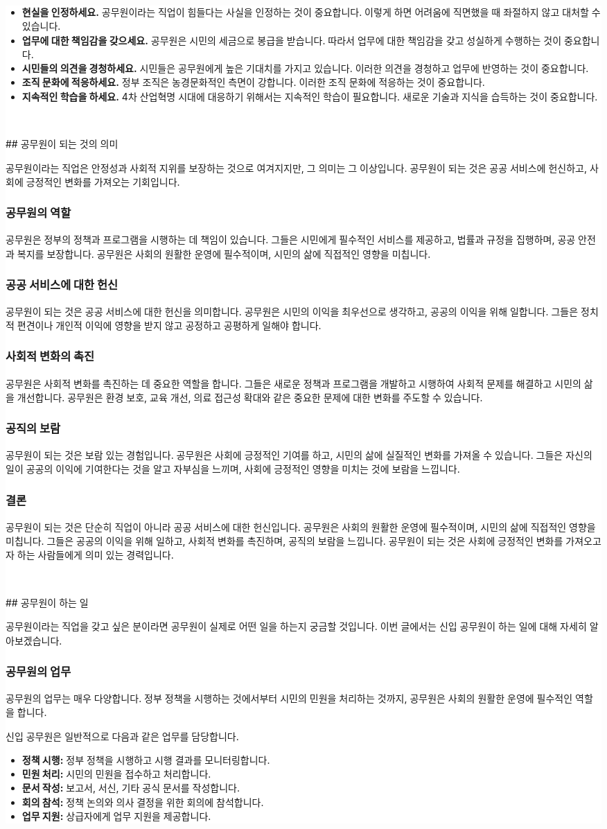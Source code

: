 * **현실을 인정하세요.** 공무원이라는 직업이 힘들다는 사실을 인정하는 것이 중요합니다. 이렇게 하면 어려움에 직면했을 때 좌절하지 않고 대처할 수 있습니다.
* **업무에 대한 책임감을 갖으세요.** 공무원은 시민의 세금으로 봉급을 받습니다. 따라서 업무에 대한 책임감을 갖고 성실하게 수행하는 것이 중요합니다.
* **시민들의 의견을 경청하세요.** 시민들은 공무원에게 높은 기대치를 가지고 있습니다. 이러한 의견을 경청하고 업무에 반영하는 것이 중요합니다.
* **조직 문화에 적응하세요.** 정부 조직은 농경문화적인 측면이 강합니다. 이러한 조직 문화에 적응하는 것이 중요합니다.
* **지속적인 학습을 하세요.** 4차 산업혁명 시대에 대응하기 위해서는 지속적인 학습이 필요합니다. 새로운 기술과 지식을 습득하는 것이 중요합니다.

<p>&nbsp;</p>
## 공무원이 되는 것의 의미

공무원이라는 직업은 안정성과 사회적 지위를 보장하는 것으로 여겨지지만, 그 의미는 그 이상입니다. 공무원이 되는 것은 공공 서비스에 헌신하고, 사회에 긍정적인 변화를 가져오는 기회입니다.

### 공무원의 역할

공무원은 정부의 정책과 프로그램을 시행하는 데 책임이 있습니다. 그들은 시민에게 필수적인 서비스를 제공하고, 법률과 규정을 집행하며, 공공 안전과 복지를 보장합니다. 공무원은 사회의 원활한 운영에 필수적이며, 시민의 삶에 직접적인 영향을 미칩니다.

### 공공 서비스에 대한 헌신

공무원이 되는 것은 공공 서비스에 대한 헌신을 의미합니다. 공무원은 시민의 이익을 최우선으로 생각하고, 공공의 이익을 위해 일합니다. 그들은 정치적 편견이나 개인적 이익에 영향을 받지 않고 공정하고 공평하게 일해야 합니다.

### 사회적 변화의 촉진

공무원은 사회적 변화를 촉진하는 데 중요한 역할을 합니다. 그들은 새로운 정책과 프로그램을 개발하고 시행하여 사회적 문제를 해결하고 시민의 삶을 개선합니다. 공무원은 환경 보호, 교육 개선, 의료 접근성 확대와 같은 중요한 문제에 대한 변화를 주도할 수 있습니다.

### 공직의 보람

공무원이 되는 것은 보람 있는 경험입니다. 공무원은 사회에 긍정적인 기여를 하고, 시민의 삶에 실질적인 변화를 가져올 수 있습니다. 그들은 자신의 일이 공공의 이익에 기여한다는 것을 알고 자부심을 느끼며, 사회에 긍정적인 영향을 미치는 것에 보람을 느낍니다.

### 결론

공무원이 되는 것은 단순히 직업이 아니라 공공 서비스에 대한 헌신입니다. 공무원은 사회의 원활한 운영에 필수적이며, 시민의 삶에 직접적인 영향을 미칩니다. 그들은 공공의 이익을 위해 일하고, 사회적 변화를 촉진하며, 공직의 보람을 느낍니다. 공무원이 되는 것은 사회에 긍정적인 변화를 가져오고자 하는 사람들에게 의미 있는 경력입니다.

<p>&nbsp;</p>
## 공무원이 하는 일

공무원이라는 직업을 갖고 싶은 분이라면 공무원이 실제로 어떤 일을 하는지 궁금할 것입니다. 이번 글에서는 신입 공무원이 하는 일에 대해 자세히 알아보겠습니다.

### 공무원의 업무

공무원의 업무는 매우 다양합니다. 정부 정책을 시행하는 것에서부터 시민의 민원을 처리하는 것까지, 공무원은 사회의 원활한 운영에 필수적인 역할을 합니다.

신입 공무원은 일반적으로 다음과 같은 업무를 담당합니다.

- **정책 시행:** 정부 정책을 시행하고 시행 결과를 모니터링합니다.
- **민원 처리:** 시민의 민원을 접수하고 처리합니다.
- **문서 작성:** 보고서, 서신, 기타 공식 문서를 작성합니다.
- **회의 참석:** 정책 논의와 의사 결정을 위한 회의에 참석합니다.
- **업무 지원:** 상급자에게 업무 지원을 제공합니다.
